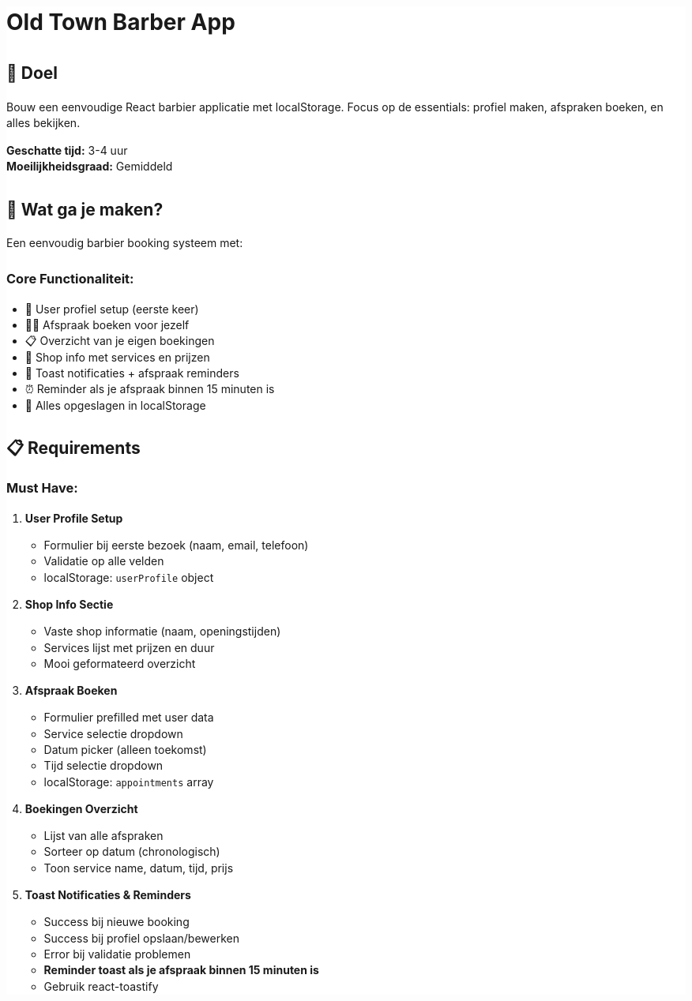 # Old Town Barber App

## 🎯 Doel

Bouw een eenvoudige React barbier applicatie met localStorage. Focus op de essentials: profiel maken, afspraken boeken, en alles bekijken.

**Geschatte tijd:** 3-4 uur  
**Moeilijkheidsgraad:** Gemiddeld

## 🚀 Wat ga je maken?

Een eenvoudig barbier booking systeem met:

### **Core Functionaliteit:**
- 👤 User profiel setup (eerste keer)
- 💇‍♂️ Afspraak boeken voor jezelf
- 📋 Overzicht van je eigen boekingen
- 🏪 Shop info met services en prijzen
- 🔔 Toast notificaties + afspraak reminders
- ⏰ Reminder als je afspraak binnen 15 minuten is
- 💾 Alles opgeslagen in localStorage

## 📋 Requirements

### **Must Have:**

1. **User Profile Setup**
   - Formulier bij eerste bezoek (naam, email, telefoon)
   - Validatie op alle velden
   - localStorage: `userProfile` object

2. **Shop Info Sectie**
   - Vaste shop informatie (naam, openingstijden)
   - Services lijst met prijzen en duur
   - Mooi geformateerd overzicht

3. **Afspraak Boeken**
   - Formulier prefilled met user data
   - Service selectie dropdown
   - Datum picker (alleen toekomst)
   - Tijd selectie dropdown
   - localStorage: `appointments` array

4. **Boekingen Overzicht**
   - Lijst van alle afspraken
   - Sorteer op datum (chronologisch)
   - Toon service name, datum, tijd, prijs

5. **Toast Notificaties & Reminders**
   - Success bij nieuwe booking
   - Success bij profiel opslaan/bewerken
   - Error bij validatie problemen
   - **Reminder toast als je afspraak binnen 15 minuten is**
   - Gebruik react-toastify

